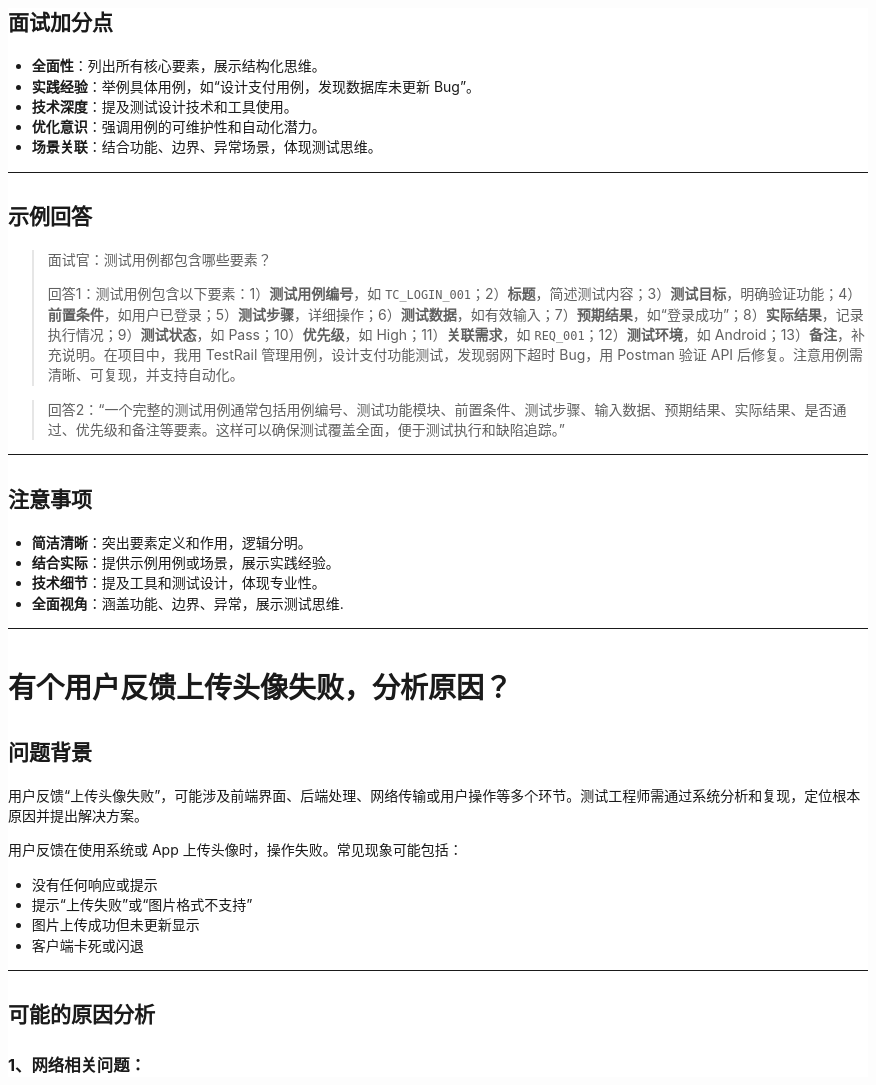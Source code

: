 
## **面试加分点**
- **全面性**：列出所有核心要素，展示结构化思维。
- **实践经验**：举例具体用例，如“设计支付用例，发现数据库未更新 Bug”。
- **技术深度**：提及测试设计技术和工具使用。
- **优化意识**：强调用例的可维护性和自动化潜力。
- **场景关联**：结合功能、边界、异常场景，体现测试思维。

---

## **示例回答**
> 面试官：测试用例都包含哪些要素？
>
> 回答1：测试用例包含以下要素：1）**测试用例编号**，如 `TC_LOGIN_001`；2）**标题**，简述测试内容；3）**测试目标**，明确验证功能；4）**前置条件**，如用户已登录；5）**测试步骤**，详细操作；6）**测试数据**，如有效输入；7）**预期结果**，如“登录成功”；8）**实际结果**，记录执行情况；9）**测试状态**，如 Pass；10）**优先级**，如 High；11）**关联需求**，如 `REQ_001`；12）**测试环境**，如 Android；13）**备注**，补充说明。在项目中，我用 TestRail 管理用例，设计支付功能测试，发现弱网下超时 Bug，用 Postman 验证 API 后修复。注意用例需清晰、可复现，并支持自动化。

> 回答2：“一个完整的测试用例通常包括用例编号、测试功能模块、前置条件、测试步骤、输入数据、预期结果、实际结果、是否通过、优先级和备注等要素。这样可以确保测试覆盖全面，便于测试执行和缺陷追踪。”


---

## **注意事项**
- **简洁清晰**：突出要素定义和作用，逻辑分明。
- **结合实际**：提供示例用例或场景，展示实践经验。
- **技术细节**：提及工具和测试设计，体现专业性。
- **全面视角**：涵盖功能、边界、异常，展示测试思维.



---

# 有个用户反馈上传头像失败，分析原因？‌‌<br/>


## **问题背景**

用户反馈“上传头像失败”，可能涉及前端界面、后端处理、网络传输或用户操作等多个环节。测试工程师需通过系统分析和复现，定位根本原因并提出解决方案。

用户反馈在使用系统或 App 上传头像时，操作失败。常见现象可能包括：
  - 没有任何响应或提示
  - 提示“上传失败”或“图片格式不支持”
  - 图片上传成功但未更新显示
  - 客户端卡死或闪退

---

## **可能的原因分析**

### 1、网络相关问题：
